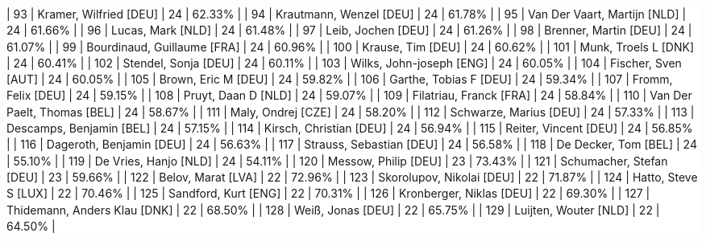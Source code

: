 |  93  | Kramer, Wilfried [DEU] |  24 |  62.33% |
|  94  | Krautmann, Wenzel [DEU] |  24 |  61.78% |
|  95  | Van Der Vaart, Martijn [NLD] |  24 |  61.66% |
|  96  | Lucas, Mark [NLD] |  24 |  61.48% |
|  97  | Leib, Jochen [DEU] |  24 |  61.26% |
|  98  | Brenner, Martin [DEU] |  24 |  61.07% |
|  99  | Bourdinaud, Guillaume [FRA] |  24 |  60.96% |
|  100  | Krause, Tim [DEU] |  24 |  60.62% |
|  101  | Munk, Troels L [DNK] |  24 |  60.41% |
|  102  | Stendel, Sonja [DEU] |  24 |  60.11% |
|  103  | Wilks, John-joseph [ENG] |  24 |  60.05% |
|  104  | Fischer, Sven [AUT] |  24 |  60.05% |
|  105  | Brown, Eric M [DEU] |  24 |  59.82% |
|  106  | Garthe, Tobias F [DEU] |  24 |  59.34% |
|  107  | Fromm, Felix [DEU] |  24 |  59.15% |
|  108  | Pruyt, Daan D [NLD] |  24 |  59.07% |
|  109  | Filatriau, Franck [FRA] |  24 |  58.84% |
|  110  | Van Der Paelt, Thomas [BEL] |  24 |  58.67% |
|  111  | Maly, Ondrej [CZE] |  24 |  58.20% |
|  112  | Schwarze, Marius [DEU] |  24 |  57.33% |
|  113  | Descamps, Benjamin [BEL] |  24 |  57.15% |
|  114  | Kirsch, Christian [DEU] |  24 |  56.94% |
|  115  | Reiter, Vincent [DEU] |  24 |  56.85% |
|  116  | Dageroth, Benjamin [DEU] |  24 |  56.63% |
|  117  | Strauss, Sebastian [DEU] |  24 |  56.58% |
|  118  | De Decker, Tom [BEL] |  24 |  55.10% |
|  119  | De Vries, Hanjo [NLD] |  24 |  54.11% |
|  120  | Messow, Philip [DEU] |  23 |  73.43% |
|  121  | Schumacher, Stefan [DEU] |  23 |  59.66% |
|  122  | Belov, Marat [LVA] |  22 |  72.96% |
|  123  | Skorolupov, Nikolai [DEU] |  22 |  71.87% |
|  124  | Hatto, Steve S [LUX] |  22 |  70.46% |
|  125  | Sandford, Kurt [ENG] |  22 |  70.31% |
|  126  | Kronberger, Niklas [DEU] |  22 |  69.30% |
|  127  | Thidemann, Anders Klau [DNK] |  22 |  68.50% |
|  128  | Weiß, Jonas [DEU] |  22 |  65.75% |
|  129  | Luijten, Wouter [NLD] |  22 |  64.50% |